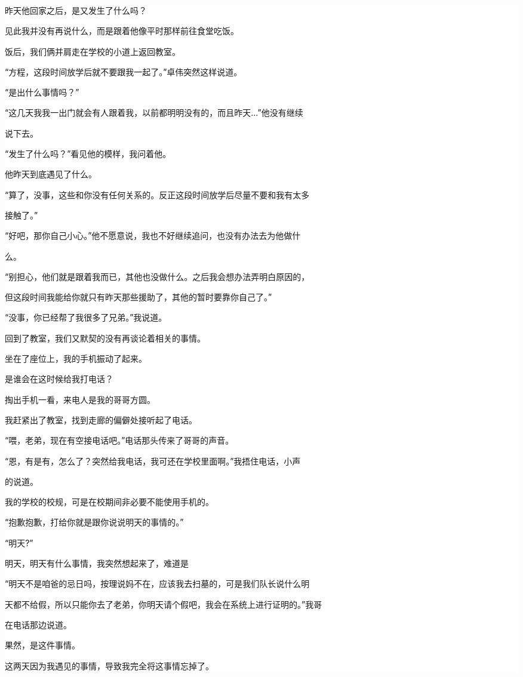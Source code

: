 昨天他回家之后，是又发生了什么吗？

见此我并没有再说什么，而是跟着他像平时那样前往食堂吃饭。

饭后，我们俩并肩走在学校的小道上返回教室。

“方程，这段时间放学后就不要跟我一起了。”卓伟突然这样说道。

“是出什么事情吗？”

“这几天我我一出门就会有人跟着我，以前都明明没有的，而且昨天...”他没有继续

说下去。

“发生了什么吗？”看见他的模样，我问着他。

他昨天到底遇见了什么。

“算了，没事，这些和你没有任何关系的。反正这段时间放学后尽量不要和我有太多

接触了。”

“好吧，那你自己小心。”他不愿意说，我也不好继续追问，也没有办法去为他做什

么。

“别担心，他们就是跟着我而已，其他也没做什么。之后我会想办法弄明白原因的，

但这段时间我能给你就只有昨天那些援助了，其他的暂时要靠你自己了。”

“没事，你已经帮了我很多了兄弟。”我说道。

回到了教室，我们又默契的没有再谈论着相关的事情。

坐在了座位上，我的手机振动了起来。

是谁会在这时候给我打电话？

掏出手机一看，来电人是我的哥哥方圆。

我赶紧出了教室，找到走廊的偏僻处接听起了电话。

“喂，老弟，现在有空接电话吧。”电话那头传来了哥哥的声音。

“恩，有是有，怎么了？突然给我电话，我可还在学校里面啊。”我捂住电话，小声

的说道。

我的学校的校规，可是在校期间非必要不能使用手机的。

“抱歉抱歉，打给你就是跟你说说明天的事情的。”

“明天?”

明天，明天有什么事情，我突然想起来了，难道是

“明天不是咱爸的忌日吗，按理说妈不在，应该我去扫墓的，可是我们队长说什么明

天都不给假，所以只能你去了老弟，你明天请个假吧，我会在系统上进行证明的。”我哥

在电话那边说道。

果然，是这件事情。

这两天因为我遇见的事情，导致我完全将这事情忘掉了。
